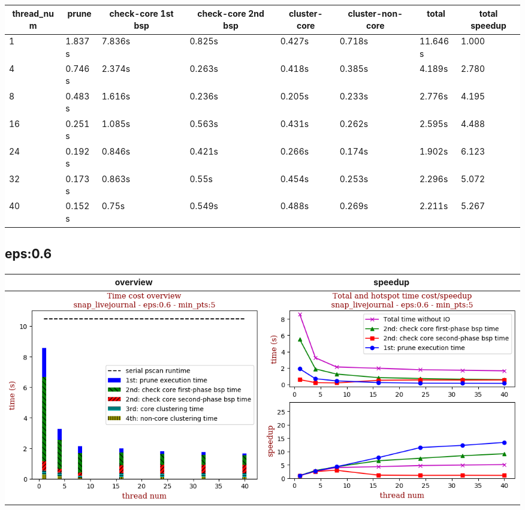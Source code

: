 thread_num | prune | check-core 1st bsp | check-core 2nd bsp | cluster-core | cluster-non-core | total | total speedup
--- | --- | --- | --- | --- | --- | --- | ---
1 | 1.837s | 7.836s | 0.825s | 0.427s | 0.718s | 11.646s | 1.000
4 | 0.746s | 2.374s | 0.263s | 0.418s | 0.385s | 4.189s | 2.780
8 | 0.483s | 1.616s | 0.236s | 0.205s | 0.233s | 2.776s | 4.195
16 | 0.251s | 1.085s | 0.563s | 0.431s | 0.262s | 2.595s | 4.488
24 | 0.192s | 0.846s | 0.421s | 0.266s | 0.174s | 1.902s | 6.123
32 | 0.173s | 0.863s | 0.55s | 0.454s | 0.253s | 2.296s | 5.072
40 | 0.152s | 0.75s | 0.549s | 0.488s | 0.269s | 2.211s | 5.267

## eps:0.6

overview | speedup
--- | ---
![snap_livejournal-overview](../../figures/scalability_new1_better_pruning/snap_livejournal-eps:0.6-min_pts:5-overview.png) | ![snap_livejournal-runtime-speedup](../../figures/scalability_new1_better_pruning/snap_livejournal-eps:0.6-min_pts:5-runtime-speedup.png)
